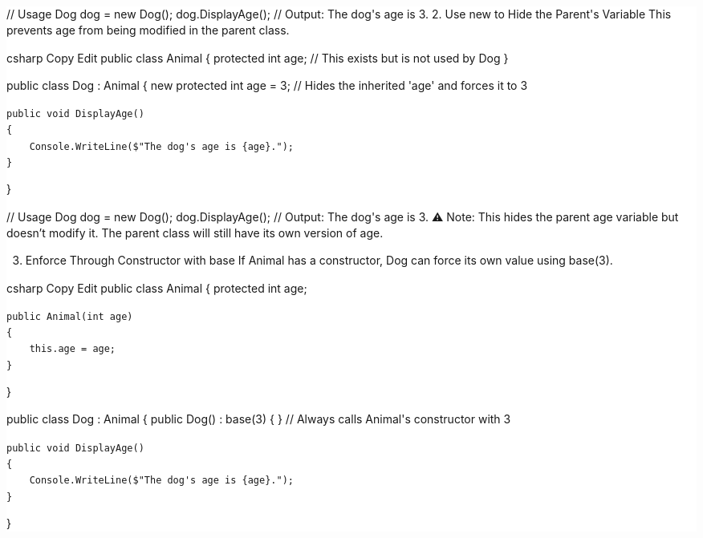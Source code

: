 // Usage
Dog dog = new Dog();
dog.DisplayAge();  // Output: The dog's age is 3.
2. Use new to Hide the Parent's Variable
This prevents age from being modified in the parent class.

csharp
Copy
Edit
public class Animal
{
    protected int age; // This exists but is not used by Dog
}

public class Dog : Animal
{
    new protected int age = 3; // Hides the inherited 'age' and forces it to 3

    public void DisplayAge()
    {
        Console.WriteLine($"The dog's age is {age}.");
    }
}

// Usage
Dog dog = new Dog();
dog.DisplayAge();  // Output: The dog's age is 3.
⚠️ Note: This hides the parent age variable but doesn’t modify it. The parent class will still have its own version of age.

3. Enforce Through Constructor with base
If Animal has a constructor, Dog can force its own value using base(3).

csharp
Copy
Edit
public class Animal
{
    protected int age;

    public Animal(int age)
    {
        this.age = age;
    }
}

public class Dog : Animal
{
    public Dog() : base(3) { }  // Always calls Animal's constructor with 3

    public void DisplayAge()
    {
        Console.WriteLine($"The dog's age is {age}.");
    }
}
